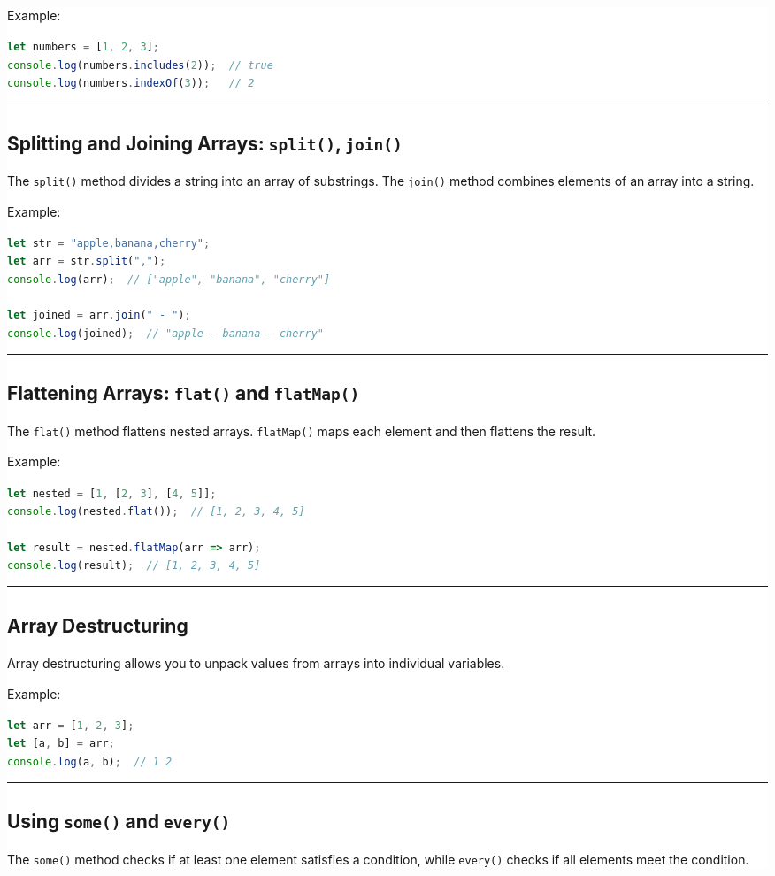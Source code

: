 Example:
```javascript
let numbers = [1, 2, 3];
console.log(numbers.includes(2));  // true
console.log(numbers.indexOf(3));   // 2
```

---

## Splitting and Joining Arrays: `split()`, `join()`
The `split()` method divides a string into an array of substrings. The `join()` method combines elements of an array into a string.

Example:
```javascript
let str = "apple,banana,cherry";
let arr = str.split(",");
console.log(arr);  // ["apple", "banana", "cherry"]

let joined = arr.join(" - ");
console.log(joined);  // "apple - banana - cherry"
```

---

## Flattening Arrays: `flat()` and `flatMap()`
The `flat()` method flattens nested arrays. `flatMap()` maps each element and then flattens the result.

Example:
```javascript
let nested = [1, [2, 3], [4, 5]];
console.log(nested.flat());  // [1, 2, 3, 4, 5]

let result = nested.flatMap(arr => arr);
console.log(result);  // [1, 2, 3, 4, 5]
```

---

## Array Destructuring
Array destructuring allows you to unpack values from arrays into individual variables.

Example:
```javascript
let arr = [1, 2, 3];
let [a, b] = arr;
console.log(a, b);  // 1 2
```

---

## Using `some()` and `every()`
The `some()` method checks if at least one element satisfies a condition, while `every()` checks if all elements meet the condition.
